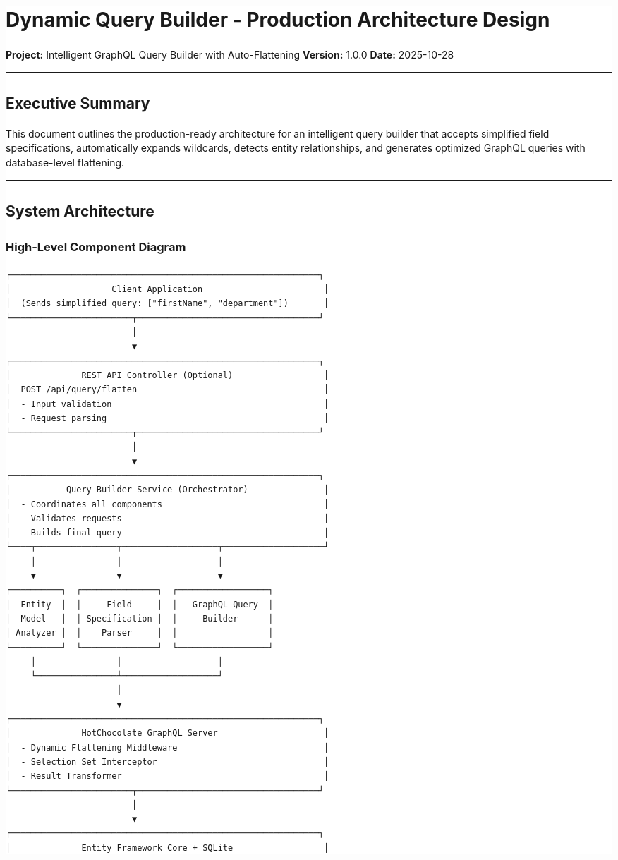 # Dynamic Query Builder - Production Architecture Design

**Project:** Intelligent GraphQL Query Builder with Auto-Flattening
**Version:** 1.0.0
**Date:** 2025-10-28

---

## Executive Summary

This document outlines the production-ready architecture for an intelligent query builder that accepts simplified field specifications, automatically expands wildcards, detects entity relationships, and generates optimized GraphQL queries with database-level flattening.

---

## System Architecture

### High-Level Component Diagram

```
┌─────────────────────────────────────────────────────────────┐
│                    Client Application                        │
│  (Sends simplified query: ["firstName", "department"])       │
└────────────────────────┬────────────────────────────────────┘
                         │
                         ▼
┌─────────────────────────────────────────────────────────────┐
│              REST API Controller (Optional)                  │
│  POST /api/query/flatten                                     │
│  - Input validation                                          │
│  - Request parsing                                           │
└────────────────────────┬────────────────────────────────────┘
                         │
                         ▼
┌─────────────────────────────────────────────────────────────┐
│           Query Builder Service (Orchestrator)               │
│  - Coordinates all components                                │
│  - Validates requests                                        │
│  - Builds final query                                        │
└────┬────────────────┬───────────────────┬────────────────────┘
     │                │                   │
     ▼                ▼                   ▼
┌──────────┐  ┌───────────────┐  ┌──────────────────┐
│  Entity  │  │     Field     │  │   GraphQL Query  │
│  Model   │  │ Specification │  │     Builder      │
│ Analyzer │  │    Parser     │  │                  │
└──────────┘  └───────────────┘  └──────────────────┘
     │                │                   │
     └────────────────┴───────────────────┘
                      │
                      ▼
┌─────────────────────────────────────────────────────────────┐
│              HotChocolate GraphQL Server                     │
│  - Dynamic Flattening Middleware                             │
│  - Selection Set Interceptor                                 │
│  - Result Transformer                                        │
└────────────────────────┬────────────────────────────────────┘
                         │
                         ▼
┌─────────────────────────────────────────────────────────────┐
│              Entity Framework Core + SQLite                  │
```